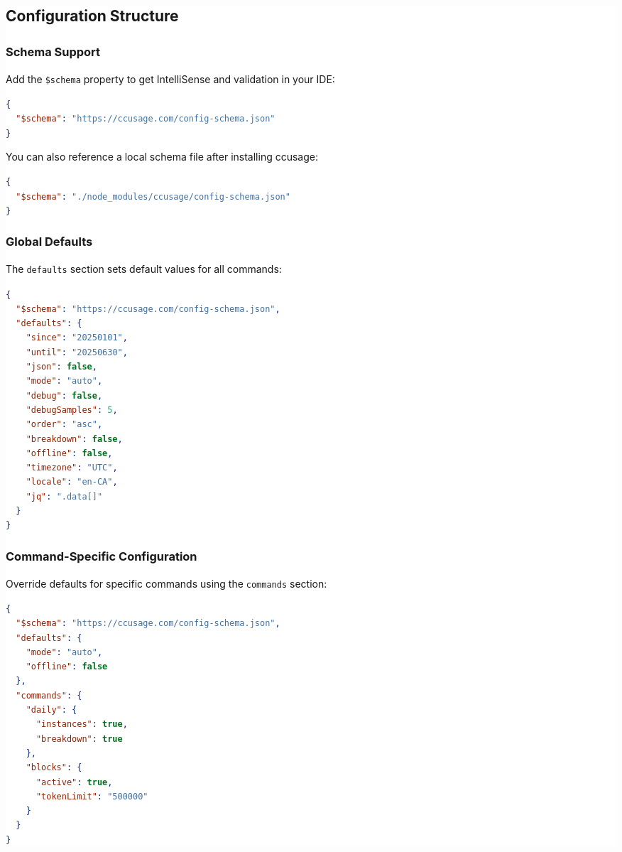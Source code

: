 ## Configuration Structure

### Schema Support

Add the `$schema` property to get IntelliSense and validation in your IDE:

```json
{
  "$schema": "https://ccusage.com/config-schema.json"
}
```

You can also reference a local schema file after installing ccusage:

```json
{
  "$schema": "./node_modules/ccusage/config-schema.json"
}
```

### Global Defaults

The `defaults` section sets default values for all commands:

```json
{
  "$schema": "https://ccusage.com/config-schema.json",
  "defaults": {
    "since": "20250101",
    "until": "20250630",
    "json": false,
    "mode": "auto",
    "debug": false,
    "debugSamples": 5,
    "order": "asc",
    "breakdown": false,
    "offline": false,
    "timezone": "UTC",
    "locale": "en-CA",
    "jq": ".data[]"
  }
}
```

### Command-Specific Configuration

Override defaults for specific commands using the `commands` section:

```json
{
  "$schema": "https://ccusage.com/config-schema.json",
  "defaults": {
    "mode": "auto",
    "offline": false
  },
  "commands": {
    "daily": {
      "instances": true,
      "breakdown": true
    },
    "blocks": {
      "active": true,
      "tokenLimit": "500000"
    }
  }
}
```